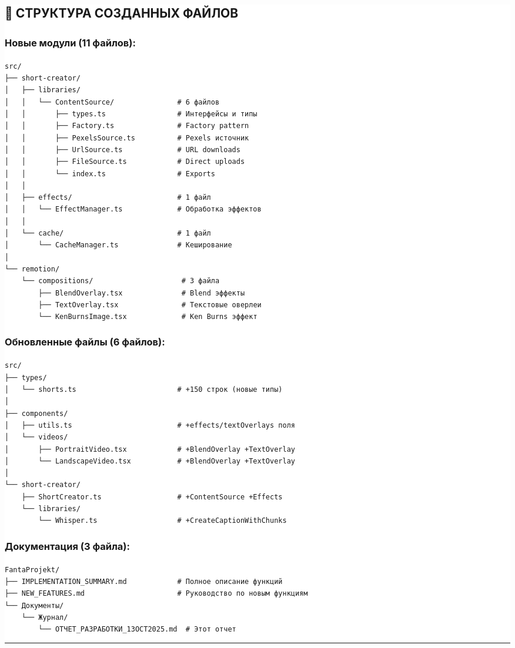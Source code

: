 
## 📁 СТРУКТУРА СОЗДАННЫХ ФАЙЛОВ

### Новые модули (11 файлов):

```
src/
├── short-creator/
│   ├── libraries/
│   │   └── ContentSource/               # 6 файлов
│   │       ├── types.ts                 # Интерфейсы и типы
│   │       ├── Factory.ts               # Factory pattern
│   │       ├── PexelsSource.ts          # Pexels источник
│   │       ├── UrlSource.ts             # URL downloads
│   │       ├── FileSource.ts            # Direct uploads
│   │       └── index.ts                 # Exports
│   │
│   ├── effects/                         # 1 файл
│   │   └── EffectManager.ts             # Обработка эффектов
│   │
│   └── cache/                           # 1 файл
│       └── CacheManager.ts              # Кеширование
│
└── remotion/
    └── compositions/                     # 3 файла
        ├── BlendOverlay.tsx              # Blend эффекты
        ├── TextOverlay.tsx               # Текстовые оверлеи
        └── KenBurnsImage.tsx             # Ken Burns эффект
```

### Обновленные файлы (6 файлов):

```
src/
├── types/
│   └── shorts.ts                        # +150 строк (новые типы)
│
├── components/
│   ├── utils.ts                         # +effects/textOverlays поля
│   └── videos/
│       ├── PortraitVideo.tsx            # +BlendOverlay +TextOverlay
│       └── LandscapeVideo.tsx           # +BlendOverlay +TextOverlay
│
└── short-creator/
    ├── ShortCreator.ts                  # +ContentSource +Effects
    └── libraries/
        └── Whisper.ts                   # +CreateCaptionWithChunks
```

### Документация (3 файла):

```
FantaProjekt/
├── IMPLEMENTATION_SUMMARY.md            # Полное описание функций
├── NEW_FEATURES.md                      # Руководство по новым функциям
└── Документы/
    └── Журнал/
        └── ОТЧЕТ_РАЗРАБОТКИ_13OCT2025.md  # Этот отчет
```

---